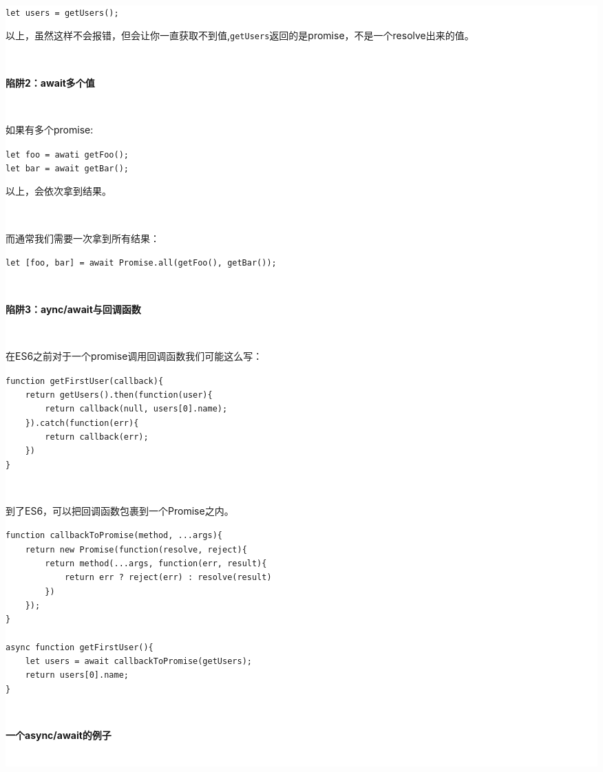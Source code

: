 	let users = getUsers();

以上，虽然这样不会报错，但会让你一直获取不到值,`getUsers`返回的是promise，不是一个resolve出来的值。

<br>

**陷阱2：await多个值**

<br>

如果有多个promise:

	let foo = awati getFoo();
	let bar = await getBar();

以上，会依次拿到结果。

<br>

而通常我们需要一次拿到所有结果：

	let [foo, bar] = await Promise.all(getFoo(), getBar());

<br>

**陷阱3：aync/await与回调函数**

<br>

在ES6之前对于一个promise调用回调函数我们可能这么写：

	function getFirstUser(callback){
		return getUsers().then(function(user){
			return callback(null, users[0].name);
		}).catch(function(err){
			return callback(err);
		})
	}

<br>

到了ES6，可以把回调函数包裹到一个Promise之内。

	function callbackToPromise(method, ...args){
		return new Promise(function(resolve, reject){
			return method(...args, function(err, result){
				return err ? reject(err) : resolve(result)
			})
		});
	}

	async function getFirstUser(){
		let users = await callbackToPromise(getUsers);
		return users[0].name;
	}

<br>

**一个async/await的例子**

<br>

